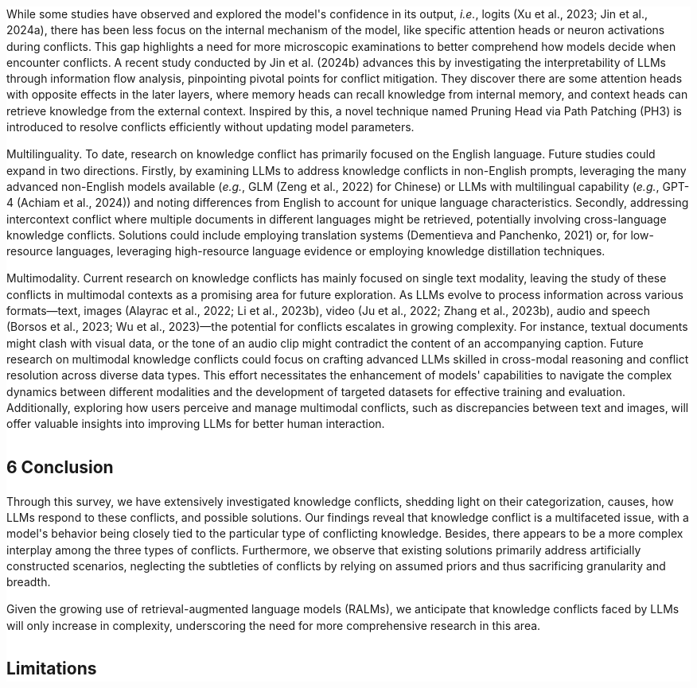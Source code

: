 While some studies have observed and explored the model's confidence in its output, *i.e.*, logits (Xu et al., 2023; Jin et al., 2024a), there has been less focus on the internal mechanism of the model, like specific attention heads or neuron activations during conflicts. This gap highlights a need for more microscopic examinations to better comprehend how models decide when encounter conflicts. A
recent study conducted by Jin et al. (2024b) advances this by investigating the interpretability of LLMs through information flow analysis, pinpointing pivotal points for conflict mitigation. They discover there are some attention heads with opposite effects in the later layers, where memory heads can recall knowledge from internal memory, and context heads can retrieve knowledge from the external context. Inspired by this, a novel technique named Pruning Head via Path Patching (PH3) is introduced to resolve conflicts efficiently without updating model parameters.

Multilinguality. To date, research on knowledge conflict has primarily focused on the English language. Future studies could expand in two directions. Firstly, by examining LLMs to address knowledge conflicts in non-English prompts, leveraging the many advanced non-English models available (*e.g.*, GLM (Zeng et al., 2022) for Chinese) or LLMs with multilingual capability
(*e.g.*, GPT-4 (Achiam et al., 2024)) and noting differences from English to account for unique language characteristics. Secondly, addressing intercontext conflict where multiple documents in different languages might be retrieved, potentially involving cross-language knowledge conflicts. Solutions could include employing translation systems (Dementieva and Panchenko, 2021) or, for low-resource languages, leveraging high-resource language evidence or employing knowledge distillation techniques.

Multimodality. Current research on knowledge conflicts has mainly focused on single text modality, leaving the study of these conflicts in multimodal contexts as a promising area for future exploration. As LLMs evolve to process information across various formats—text, images (Alayrac et al., 2022; Li et al., 2023b), video (Ju et al., 2022; Zhang et al., 2023b), audio and speech (Borsos et al., 2023; Wu et al., 2023)—the potential for conflicts escalates in growing complexity. For instance, textual documents might clash with visual data, or the tone of an audio clip might contradict the content of an accompanying caption. Future research on multimodal knowledge conflicts could focus on crafting advanced LLMs skilled in cross-modal reasoning and conflict resolution across diverse data types. This effort necessitates the enhancement of models' capabilities to navigate the complex dynamics between different modalities and the development of targeted datasets for effective training and evaluation. Additionally, exploring how users perceive and manage multimodal conflicts, such as discrepancies between text and images, will offer valuable insights into improving LLMs for better human interaction.

## 6 Conclusion

Through this survey, we have extensively investigated knowledge conflicts, shedding light on their categorization, causes, how LLMs respond to these conflicts, and possible solutions. Our findings reveal that knowledge conflict is a multifaceted issue, with a model's behavior being closely tied to the particular type of conflicting knowledge. Besides, there appears to be a more complex interplay among the three types of conflicts. Furthermore, we observe that existing solutions primarily address artificially constructed scenarios, neglecting the subtleties of conflicts by relying on assumed priors and thus sacrificing granularity and breadth.

Given the growing use of retrieval-augmented language models (RALMs), we anticipate that knowledge conflicts faced by LLMs will only increase in complexity, underscoring the need for more comprehensive research in this area.

## Limitations
